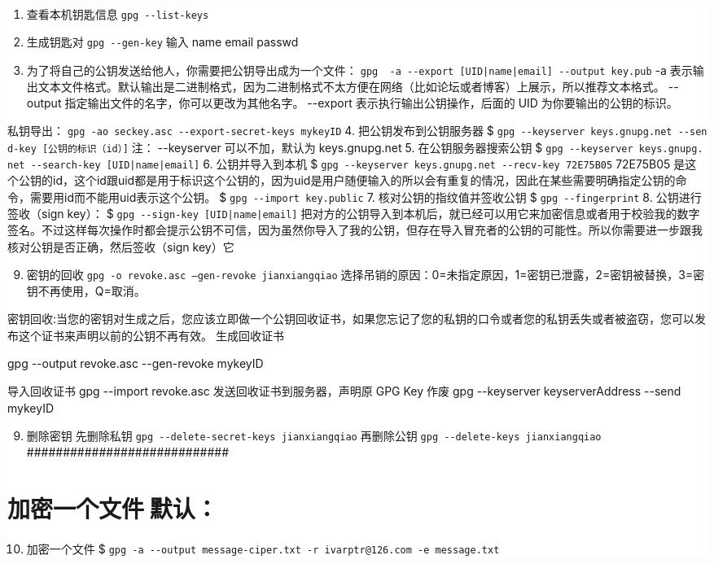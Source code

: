1. 查看本机钥匙信息
`gpg --list-keys`

2. 生成钥匙对
`gpg --gen-key`
    输入 name email passwd

3. 为了将自己的公钥发送给他人，你需要把公钥导出成为一个文件：
`gpg  -a --export [UID|name|email] --output key.pub`
      -a 表示输出文本文件格式。默认输出是二进制格式，因为二进制格式不太方便在网络（比如论坛或者博客）上展示，所以推荐文本格式。
      --output 指定输出文件的名字，你可以更改为其他名字。
      --export 表示执行输出公钥操作，后面的 UID 为你要输出的公钥的标识。

  私钥导出：
  `gpg -ao seckey.asc --export-secret-keys mykeyID`
4. 把公钥发布到公钥服务器
$ `gpg --keyserver keys.gnupg.net --send-key [公钥的标识（id）]`
注： --keyserver 可以不加，默认为 keys.gnupg.net
5. 在公钥服务器搜索公钥
$ `gpg --keyserver keys.gnupg.net --search-key [UID|name|email]`
6. 公钥并导入到本机
$ `gpg --keyserver keys.gnupg.net --recv-key 72E75B05`
        72E75B05 是这个公钥的id，这个id跟uid都是用于标识这个公钥的，因为uid是用户随便输入的所以会有重复的情况，因此在某些需要明确指定公钥的命令，需要用id而不能用uid表示这个公钥。
$ `gpg --import key.public`
7. 核对公钥的指纹值并签收公钥
$ `gpg --fingerprint`
8. 公钥进行签收（sign key）：
$ `gpg --sign-key [UID|name|email]`
  把对方的公钥导入到本机后，就已经可以用它来加密信息或者用于校验我的数字签名。不过这样每次操作时都会提示公钥不可信，因为虽然你导入了我的公钥，但存在导入冒充者的公钥的可能性。所以你需要进一步跟我核对公钥是否正确，然后签收（sign key）它

9. 密钥的回收
 `gpg -o revoke.asc –gen-revoke jianxiangqiao`
 选择吊销的原因：0=未指定原因，1=密钥已泄露，2=密钥被替换，3=密钥不再使用，Q=取消。

 密钥回收:当您的密钥对生成之后，您应该立即做一个公钥回收证书，如果您忘记了您的私钥的口令或者您的私钥丢失或者被盗窃，您可以发布这个证书来声明以前的公钥不再有效。 生成回收证书

 gpg --output revoke.asc --gen-revoke mykeyID

 导入回收证书
 gpg --import revoke.asc
 发送回收证书到服务器，声明原 GPG Key 作废
 gpg --keyserver keyserverAddress --send mykeyID


9. 删除密钥
先删除私钥
`gpg --delete-secret-keys jianxiangqiao`
再删除公钥
`gpg --delete-keys jianxiangqiao`
############################
# 加密一个文件 默认：
10. 加密一个文件
$ `gpg -a --output message-ciper.txt -r ivarptr@126.com -e message.txt`
